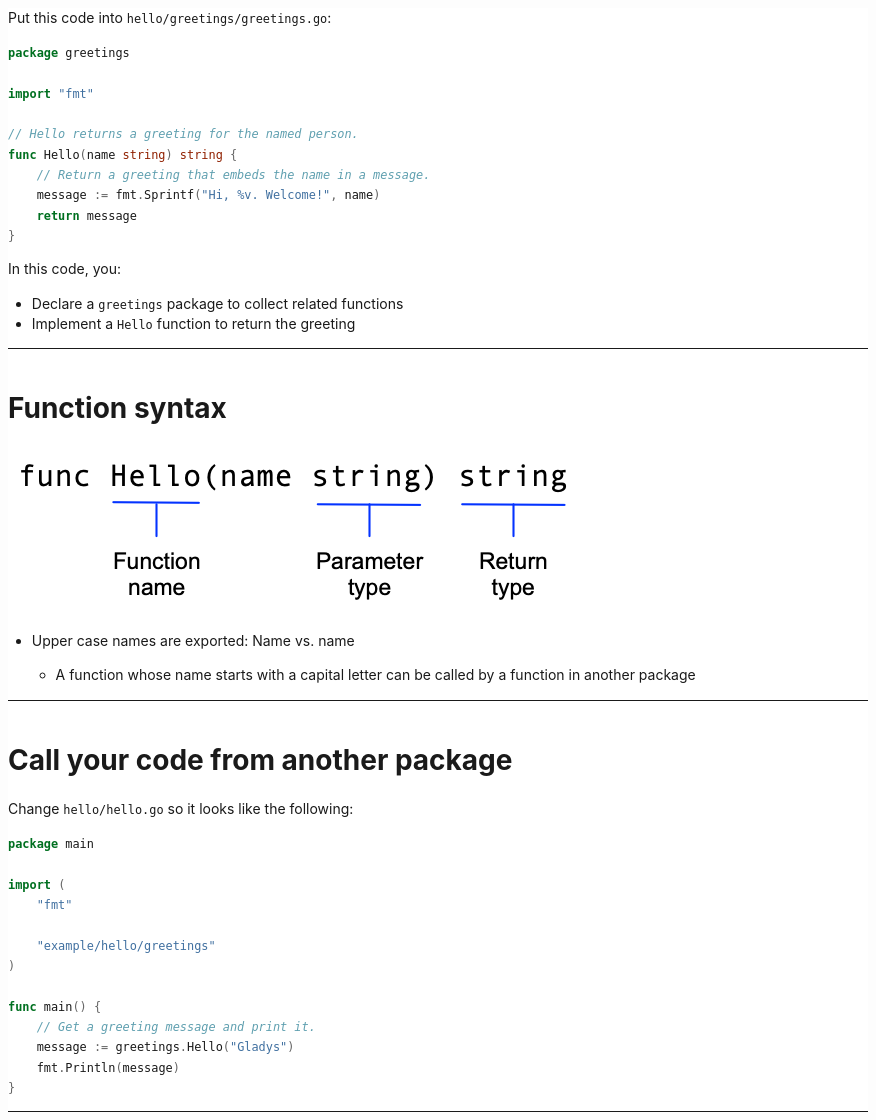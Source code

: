 Put this code into `hello/greetings/greetings.go`:

```go
package greetings

import "fmt"

// Hello returns a greeting for the named person.
func Hello(name string) string {
    // Return a greeting that embeds the name in a message.
    message := fmt.Sprintf("Hi, %v. Welcome!", name)
    return message
}
```

In this code, you:
- Declare a `greetings` package to collect related functions
- Implement a `Hello` function to return the greeting

---
# Function syntax

![w:600 center](assets/images/function-syntax.png)


- Upper case names are exported: Name vs. name

  - A function whose name starts with a capital letter can be called by a function in another  package

---

# Call your code from another package

Change ``hello/hello.go`` so it looks like the following:

```go
package main

import (
    "fmt"

    "example/hello/greetings"
)

func main() {
    // Get a greeting message and print it.
    message := greetings.Hello("Gladys")
    fmt.Println(message)
}
```

---